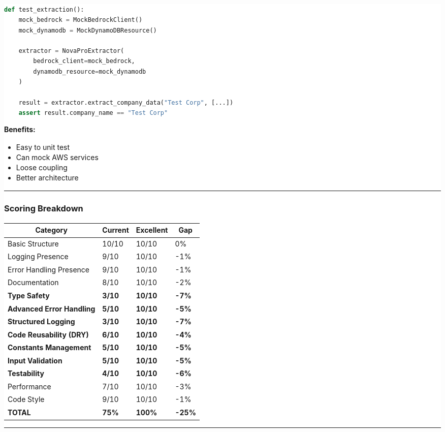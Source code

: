 ```python
def test_extraction():
    mock_bedrock = MockBedrockClient()
    mock_dynamodb = MockDynamoDBResource()
    
    extractor = NovaProExtractor(
        bedrock_client=mock_bedrock,
        dynamodb_resource=mock_dynamodb
    )
    
    result = extractor.extract_company_data("Test Corp", [...])
    assert result.company_name == "Test Corp"
```

**Benefits:**
- Easy to unit test
- Can mock AWS services
- Loose coupling
- Better architecture

---

### Scoring Breakdown

| Category | Current | Excellent | Gap |
|----------|---------|-----------|-----|
| Basic Structure | 10/10 | 10/10 | 0% |
| Logging Presence | 9/10 | 10/10 | -1% |
| Error Handling Presence | 9/10 | 10/10 | -1% |
| Documentation | 8/10 | 10/10 | -2% |
| **Type Safety** | **3/10** | **10/10** | **-7%** |
| **Advanced Error Handling** | **5/10** | **10/10** | **-5%** |
| **Structured Logging** | **3/10** | **10/10** | **-7%** |
| **Code Reusability (DRY)** | **6/10** | **10/10** | **-4%** |
| **Constants Management** | **5/10** | **10/10** | **-5%** |
| **Input Validation** | **5/10** | **10/10** | **-5%** |
| **Testability** | **4/10** | **10/10** | **-6%** |
| Performance | 7/10 | 10/10 | -3% |
| Code Style | 9/10 | 10/10 | -1% |
| **TOTAL** | **75%** | **100%** | **-25%** |

---
